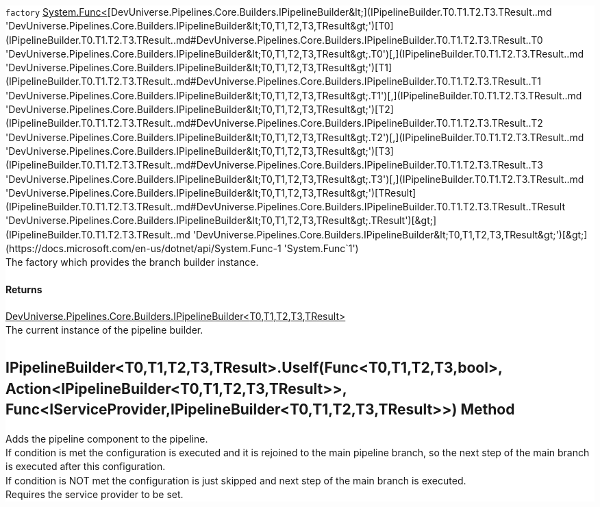 <a name='DevUniverse.Pipelines.Core.Builders.IPipelineBuilder.T0.T1.T2.T3.TResult..UseIf(System.Func.T0.T1.T2.T3.bool..System.Action.DevUniverse.Pipelines.Core.Builders.IPipelineBuilder.T0.T1.T2.T3.TResult...System.Func.DevUniverse.Pipelines.Core.Builders.IPipelineBuilder.T0.T1.T2.T3.TResult..).factory'></a>
`factory` [System.Func&lt;](https://docs.microsoft.com/en-us/dotnet/api/System.Func-1 'System.Func`1')[DevUniverse.Pipelines.Core.Builders.IPipelineBuilder&lt;](IPipelineBuilder.T0.T1.T2.T3.TResult..md 'DevUniverse.Pipelines.Core.Builders.IPipelineBuilder&lt;T0,T1,T2,T3,TResult&gt;')[T0](IPipelineBuilder.T0.T1.T2.T3.TResult..md#DevUniverse.Pipelines.Core.Builders.IPipelineBuilder.T0.T1.T2.T3.TResult..T0 'DevUniverse.Pipelines.Core.Builders.IPipelineBuilder&lt;T0,T1,T2,T3,TResult&gt;.T0')[,](IPipelineBuilder.T0.T1.T2.T3.TResult..md 'DevUniverse.Pipelines.Core.Builders.IPipelineBuilder&lt;T0,T1,T2,T3,TResult&gt;')[T1](IPipelineBuilder.T0.T1.T2.T3.TResult..md#DevUniverse.Pipelines.Core.Builders.IPipelineBuilder.T0.T1.T2.T3.TResult..T1 'DevUniverse.Pipelines.Core.Builders.IPipelineBuilder&lt;T0,T1,T2,T3,TResult&gt;.T1')[,](IPipelineBuilder.T0.T1.T2.T3.TResult..md 'DevUniverse.Pipelines.Core.Builders.IPipelineBuilder&lt;T0,T1,T2,T3,TResult&gt;')[T2](IPipelineBuilder.T0.T1.T2.T3.TResult..md#DevUniverse.Pipelines.Core.Builders.IPipelineBuilder.T0.T1.T2.T3.TResult..T2 'DevUniverse.Pipelines.Core.Builders.IPipelineBuilder&lt;T0,T1,T2,T3,TResult&gt;.T2')[,](IPipelineBuilder.T0.T1.T2.T3.TResult..md 'DevUniverse.Pipelines.Core.Builders.IPipelineBuilder&lt;T0,T1,T2,T3,TResult&gt;')[T3](IPipelineBuilder.T0.T1.T2.T3.TResult..md#DevUniverse.Pipelines.Core.Builders.IPipelineBuilder.T0.T1.T2.T3.TResult..T3 'DevUniverse.Pipelines.Core.Builders.IPipelineBuilder&lt;T0,T1,T2,T3,TResult&gt;.T3')[,](IPipelineBuilder.T0.T1.T2.T3.TResult..md 'DevUniverse.Pipelines.Core.Builders.IPipelineBuilder&lt;T0,T1,T2,T3,TResult&gt;')[TResult](IPipelineBuilder.T0.T1.T2.T3.TResult..md#DevUniverse.Pipelines.Core.Builders.IPipelineBuilder.T0.T1.T2.T3.TResult..TResult 'DevUniverse.Pipelines.Core.Builders.IPipelineBuilder&lt;T0,T1,T2,T3,TResult&gt;.TResult')[&gt;](IPipelineBuilder.T0.T1.T2.T3.TResult..md 'DevUniverse.Pipelines.Core.Builders.IPipelineBuilder&lt;T0,T1,T2,T3,TResult&gt;')[&gt;](https://docs.microsoft.com/en-us/dotnet/api/System.Func-1 'System.Func`1')  
The factory which provides the branch builder instance.
  
#### Returns
[DevUniverse.Pipelines.Core.Builders.IPipelineBuilder&lt;](IPipelineBuilder.T0.T1.T2.T3.TResult..md 'DevUniverse.Pipelines.Core.Builders.IPipelineBuilder&lt;T0,T1,T2,T3,TResult&gt;')[T0](IPipelineBuilder.T0.T1.T2.T3.TResult..md#DevUniverse.Pipelines.Core.Builders.IPipelineBuilder.T0.T1.T2.T3.TResult..T0 'DevUniverse.Pipelines.Core.Builders.IPipelineBuilder&lt;T0,T1,T2,T3,TResult&gt;.T0')[,](IPipelineBuilder.T0.T1.T2.T3.TResult..md 'DevUniverse.Pipelines.Core.Builders.IPipelineBuilder&lt;T0,T1,T2,T3,TResult&gt;')[T1](IPipelineBuilder.T0.T1.T2.T3.TResult..md#DevUniverse.Pipelines.Core.Builders.IPipelineBuilder.T0.T1.T2.T3.TResult..T1 'DevUniverse.Pipelines.Core.Builders.IPipelineBuilder&lt;T0,T1,T2,T3,TResult&gt;.T1')[,](IPipelineBuilder.T0.T1.T2.T3.TResult..md 'DevUniverse.Pipelines.Core.Builders.IPipelineBuilder&lt;T0,T1,T2,T3,TResult&gt;')[T2](IPipelineBuilder.T0.T1.T2.T3.TResult..md#DevUniverse.Pipelines.Core.Builders.IPipelineBuilder.T0.T1.T2.T3.TResult..T2 'DevUniverse.Pipelines.Core.Builders.IPipelineBuilder&lt;T0,T1,T2,T3,TResult&gt;.T2')[,](IPipelineBuilder.T0.T1.T2.T3.TResult..md 'DevUniverse.Pipelines.Core.Builders.IPipelineBuilder&lt;T0,T1,T2,T3,TResult&gt;')[T3](IPipelineBuilder.T0.T1.T2.T3.TResult..md#DevUniverse.Pipelines.Core.Builders.IPipelineBuilder.T0.T1.T2.T3.TResult..T3 'DevUniverse.Pipelines.Core.Builders.IPipelineBuilder&lt;T0,T1,T2,T3,TResult&gt;.T3')[,](IPipelineBuilder.T0.T1.T2.T3.TResult..md 'DevUniverse.Pipelines.Core.Builders.IPipelineBuilder&lt;T0,T1,T2,T3,TResult&gt;')[TResult](IPipelineBuilder.T0.T1.T2.T3.TResult..md#DevUniverse.Pipelines.Core.Builders.IPipelineBuilder.T0.T1.T2.T3.TResult..TResult 'DevUniverse.Pipelines.Core.Builders.IPipelineBuilder&lt;T0,T1,T2,T3,TResult&gt;.TResult')[&gt;](IPipelineBuilder.T0.T1.T2.T3.TResult..md 'DevUniverse.Pipelines.Core.Builders.IPipelineBuilder&lt;T0,T1,T2,T3,TResult&gt;')  
The current instance of the pipeline builder.
  
<a name='DevUniverse.Pipelines.Core.Builders.IPipelineBuilder.T0.T1.T2.T3.TResult..UseIf(System.Func.T0.T1.T2.T3.bool..System.Action.DevUniverse.Pipelines.Core.Builders.IPipelineBuilder.T0.T1.T2.T3.TResult...System.Func.System.IServiceProvider.DevUniverse.Pipelines.Core.Builders.IPipelineBuilder.T0.T1.T2.T3.TResult..)'></a>
## IPipelineBuilder&lt;T0,T1,T2,T3,TResult&gt;.UseIf(Func&lt;T0,T1,T2,T3,bool&gt;, Action&lt;IPipelineBuilder&lt;T0,T1,T2,T3,TResult&gt;&gt;, Func&lt;IServiceProvider,IPipelineBuilder&lt;T0,T1,T2,T3,TResult&gt;&gt;) Method
Adds the pipeline component to the pipeline.  
If condition is met the configuration is executed and it is rejoined to the main pipeline branch, so the next step of the main branch is executed after this configuration.  
If condition is NOT met the configuration is just skipped and next step of the main branch is executed.  
Requires the service provider to be set.  